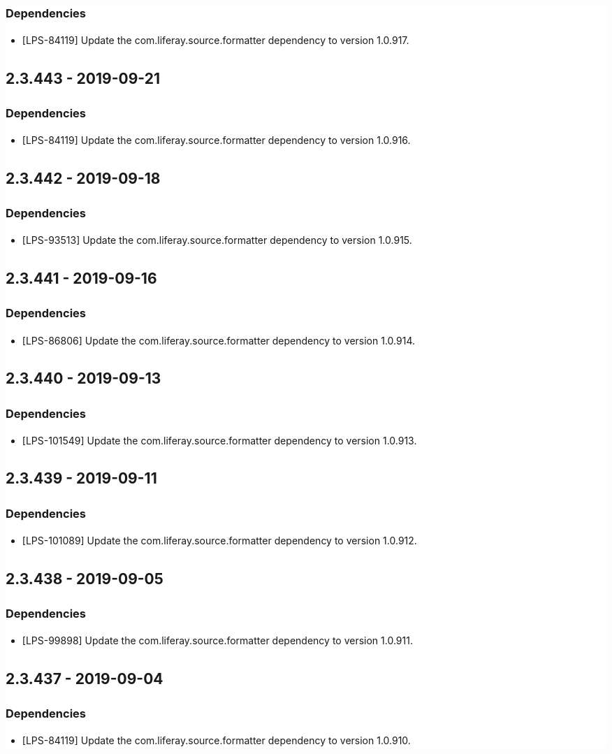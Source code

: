 ### Dependencies
- [LPS-84119] Update the com.liferay.source.formatter dependency to version
1.0.917.

## 2.3.443 - 2019-09-21

### Dependencies
- [LPS-84119] Update the com.liferay.source.formatter dependency to version
1.0.916.

## 2.3.442 - 2019-09-18

### Dependencies
- [LPS-93513] Update the com.liferay.source.formatter dependency to version
1.0.915.

## 2.3.441 - 2019-09-16

### Dependencies
- [LPS-86806] Update the com.liferay.source.formatter dependency to version
1.0.914.

## 2.3.440 - 2019-09-13

### Dependencies
- [LPS-101549] Update the com.liferay.source.formatter dependency to version
1.0.913.

## 2.3.439 - 2019-09-11

### Dependencies
- [LPS-101089] Update the com.liferay.source.formatter dependency to version
1.0.912.

## 2.3.438 - 2019-09-05

### Dependencies
- [LPS-99898] Update the com.liferay.source.formatter dependency to version
1.0.911.

## 2.3.437 - 2019-09-04

### Dependencies
- [LPS-84119] Update the com.liferay.source.formatter dependency to version
1.0.910.
